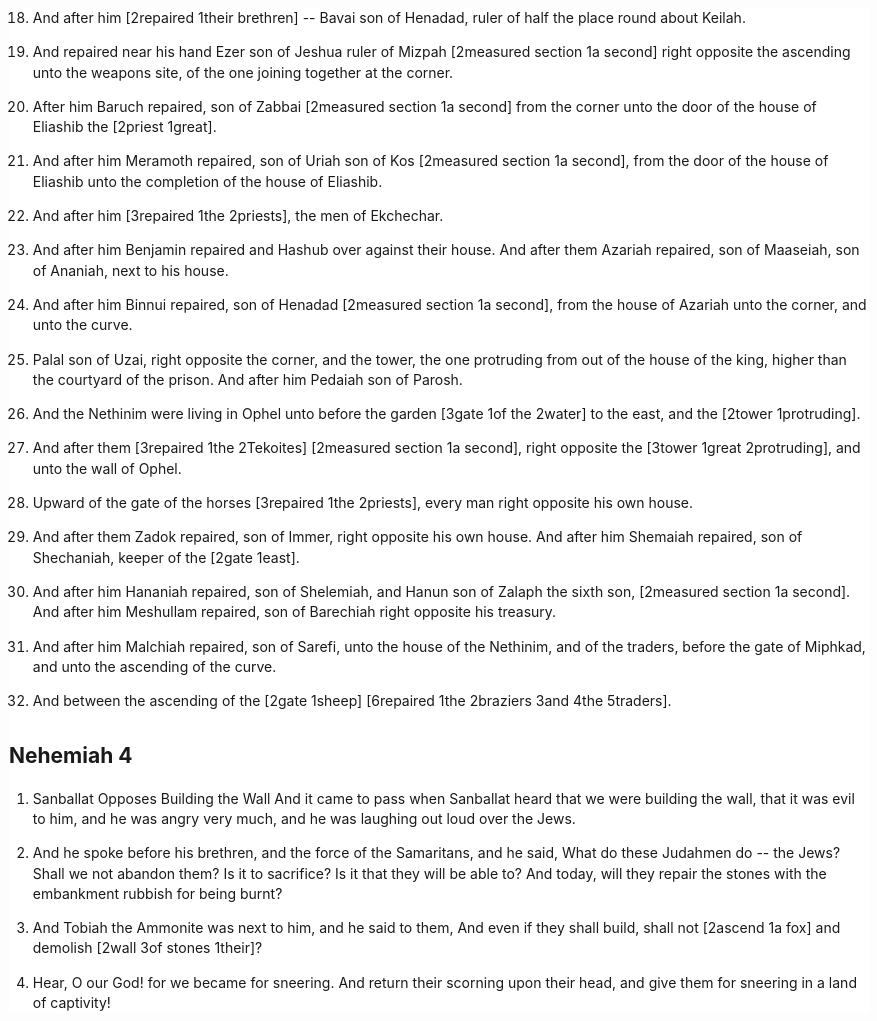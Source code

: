 18. And after him [2repaired 1their brethren] -- Bavai son of Henadad, ruler of half the place round about Keilah.

19. And repaired near his hand Ezer son of Jeshua ruler  of Mizpah [2measured section 1a second] right opposite the ascending unto the weapons site, of the one joining together at the corner.

20. After him Baruch repaired, son of Zabbai [2measured section 1a second] from the corner unto the door of the house of Eliashib the [2priest  1great].

21. And after him Meramoth repaired, son of Uriah son of Kos [2measured section 1a second], from the door of the house of Eliashib unto the completion of the house of Eliashib.

22. And after him [3repaired 1the 2priests], the men of Ekchechar.

23. And after him Benjamin repaired and Hashub over against their house. And after them Azariah repaired, son of Maaseiah, son of Ananiah, next to his house.

24. And after him Binnui repaired, son of Henadad [2measured section 1a second], from the house of Azariah unto the corner, and unto the curve.

25. Palal son of Uzai, right opposite the corner, and the tower, the one protruding from out of the house of the king, higher than the courtyard of the prison. And after him Pedaiah son of Parosh.

26. And the Nethinim were living in  Ophel unto before the garden [3gate 1of the 2water] to the east, and the [2tower  1protruding].

27. And after them [3repaired 1the 2Tekoites] [2measured section 1a second], right opposite the [3tower  1great  2protruding], and unto the wall  of Ophel.

28. Upward of the gate of the horses [3repaired 1the 2priests], every man right opposite his own house.

29. And after them Zadok repaired, son of Immer, right opposite his own house. And after him Shemaiah repaired, son of Shechaniah, keeper of the [2gate  1east].

30. And after him Hananiah repaired, son of Shelemiah, and Hanun son of Zalaph the sixth son, [2measured section 1a second]. And after him Meshullam repaired, son of Barechiah right opposite his treasury.

31. And after him Malchiah repaired, son  of Sarefi, unto the house of the Nethinim, and of the traders, before the gate  of Miphkad, and unto the ascending of the curve.

32. And between the ascending of the [2gate  1sheep] [6repaired 1the 2braziers 3and 4the 5traders].  

## Nehemiah 4

1.  Sanballat Opposes Building the Wall And it came to pass when Sanballat heard that we were building the wall, that it was evil to him, and he was angry very much, and he was laughing out loud over the Jews.

2. And he spoke before  his brethren, and the force of the Samaritans, and he said, What  do these Judahmen do -- the Jews? Shall we not abandon them? Is it to sacrifice? Is it that they will be able to? And today, will they repair the stones with the embankment rubbish for being burnt?

3. And Tobiah the Ammonite was next to him, and he said to them, And even if they shall build, shall not [2ascend 1a fox] and demolish  [2wall 3of stones 1their]?

4. Hear, O our God! for we became for sneering. And return their scorning upon their head, and give them for sneering in a land of captivity!
